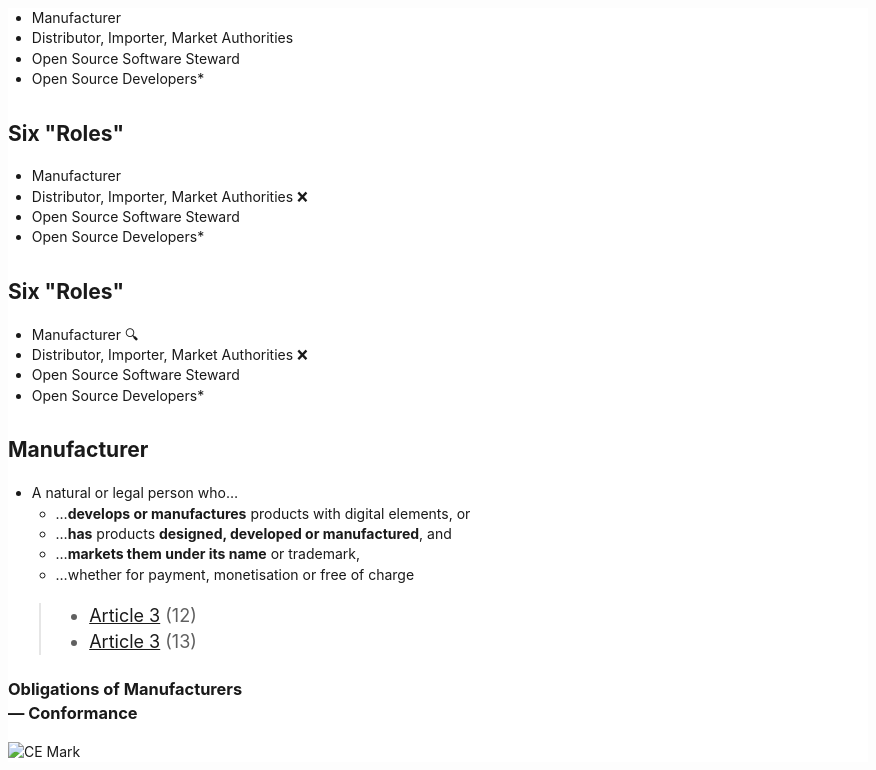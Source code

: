 * Manufacturer
* Distributor, Importer, Market Authorities
* Open Source Software Steward
* Open Source Developers*


[comment]: # (||| data-auto-animate)

## Six "Roles"

* Manufacturer
* Distributor, Importer, Market Authorities ❌
* Open Source Software Steward
* Open Source Developers*


[comment]: # (||| data-auto-animate)

## Six "Roles"

* Manufacturer 🔍
* Distributor, Importer, Market Authorities ❌
* Open Source Software Steward
* Open Source Developers*

[comment]: # (||| data-auto-animate)

[Article 3]:https://eur-lex.europa.eu/legal-content/EN/TXT/HTML/?uri=OJ:L_202402847#art_3 'Definitions'

## Manufacturer

* A natural or legal person who…
  * …**develops or manufactures** products with digital elements, or
  * …**has** products **designed, developed or manufactured**, and
  * …**markets them under its name** or trademark,
  * …whether for payment, monetisation or free of charge

<div style="font-size: large;">

> * [Article 3] (12)
> * [Article 3] (13)

</div>

[comment]: # (|||)

[Article 28(1)]:https://eur-lex.europa.eu/legal-content/EN/TXT/HTML/?uri=OJ:L_202402847#028.001 'Manufacturer states that cybersecurity requirements in [Annex I] has been demonstrated'
[Article 28(4)]:https://eur-lex.europa.eu/legal-content/EN/TXT/HTML/?uri=OJ:L_202402847#028.004 'Manufacturer assumes responsibility for compliance'
[Annex I]:https://eur-lex.europa.eu/legal-content/EN/TXT/HTML/?uri=OJ:L_202402847#anx_I 'Essential Cybersecurity Requirements'


### Obligations of Manufacturers<br> — Conformance

![CE Mark](media/280px-Conformité_Européenne.png)



[comment]: # (Compile this presentation with the command below)
[comment]: # (mdslides pts2024-sbom-intro.md --include ../media)
[comment]: # (...or by running the Makefile with "make")
[comment]: # (mdslides can be installed from https://github.com/dadoomer/markdown-slides/)
[comment]: # (THEME = solarized)
[comment]: # (minScale: 0.4)
[comment]: # (maxScale: 2.0)
[comment]: # (controls: true)
[comment]: # (width: "1440")
[comment]: # (height: "810")
[comment]: # (help: true)
[comment]: # (progress: true)
[comment]: # (controlsBackArrows: "true")
[comment]: # (!!!)
[comment]: # (!!! data-auto-animate)
[comment]: # (!!!)
[comment]: # (!!!)
[comment]: # (!!!)
[comment]: # (!!! data-auto-animate)
[comment]: # (!!!)
[comment]: # (!!!)